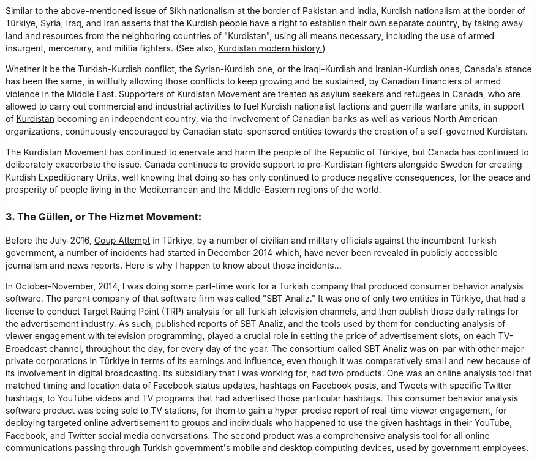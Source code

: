 Similar to the above-mentioned issue of Sikh nationalism at the border of Pakistan and India, [Kurdish nationalism](https://en.wikipedia.org/wiki/Kurdish_nationalism) at the border of Türkiye, Syria, Iraq, and Iran asserts that the Kurdish people have a right to establish their own separate country, by taking away land and resources from the neighboring countries of "Kurdistan", using all means necessary, including the use of armed insurgent, mercenary, and militia fighters. (See also, [Kurdistan modern history.](https://en.wikipedia.org/wiki/Kurdistan#Modern_history))

Whether it be [the Turkish-Kurdish conflict](https://en.wikipedia.org/wiki/Kurdish%E2%80%93Turkish_conflict_(1978%E2%80%93present)), [the Syrian-Kurdish](https://en.wikipedia.org/wiki/Rojava%E2%80%93Islamist_conflict) one, or [the Iraqi-Kurdish](https://en.wikipedia.org/wiki/Iraqi%E2%80%93Kurdish_conflict) and [Iranian-Kurdish](https://en.wikipedia.org/wiki/Kurdish_separatism_in_Iran) ones, Canada's stance has been the same, in willfully allowing those conflicts to keep growing and be sustained, by Canadian financiers of armed violence in the Middle East. Supporters of Kurdistan Movement are treated as asylum seekers and refugees in Canada, who are allowed to carry out commercial and industrial activities to fuel Kurdish nationalist factions and guerrilla warfare units, in support of [Kurdistan](https://en.wikipedia.org/wiki/Kurdistan) becoming an independent country, via the involvement of Canadian banks as well as various North American organizations, continuously encouraged by Canadian state-sponsored entities towards the creation of a self-governed Kurdistan. 

The Kurdistan Movement has continued to enervate and harm the people of the Republic of Türkiye, but Canada has continued to deliberately exacerbate the issue. Canada continues to provide support to pro-Kurdistan fighters alongside Sweden for creating Kurdish Expeditionary Units, well knowing that doing so has only continued to produce negative consequences, for the peace and prosperity of people living in the Mediterranean and the Middle-Eastern regions of the world. 

### 3. The Güllen, or The Hizmet Movement: 

Before the July-2016, [Coup Attempt](https://en.wikipedia.org/wiki/2016_Turkish_coup_d%27%C3%A9tat_attempt) in Türkiye, by a number of civilian and military officials against the incumbent Turkish government, a number of incidents had started in December-2014 which, have never been revealed in publicly accessible journalism and news reports. Here is why I happen to know about those incidents... 

In October-November, 2014, I was doing some part-time work for a Turkish company that produced consumer behavior analysis software. The parent company of that software firm was called "SBT Analiz." It was one of only two entities in Türkiye, that had a license to conduct Target Rating Point (TRP) analysis for all Turkish television channels, and then publish those daily ratings for the advertisement industry. As such, published reports of SBT Analiz, and the tools used by them for conducting analysis of viewer engagement with television programming, played a crucial role in setting the price of advertisement slots, on each TV-Broadcast channel, throughout the day, for every day of the year. The consortium called SBT Analiz was on-par with other major private corporations in Türkiye in terms of its earnings and influence, even though it was comparatively small and new because of its involvement in digital broadcasting. Its subsidiary that I was working for, had two products. One was an online analysis tool that matched timing and location data of Facebook status updates, hashtags on Facebook posts, and Tweets with specific Twitter hashtags, to YouTube videos and TV programs that had advertised those particular hashtags. This consumer behavior analysis software product was being sold to TV stations, for them to gain a hyper-precise report of real-time viewer engagement, for deploying targeted online advertisement to groups and individuals who happened to use the given hashtags in their YouTube, Facebook, and Twitter social media conversations. The second product was a comprehensive analysis tool for all online communications passing through Turkish government's mobile and desktop computing devices, used by government employees. 
